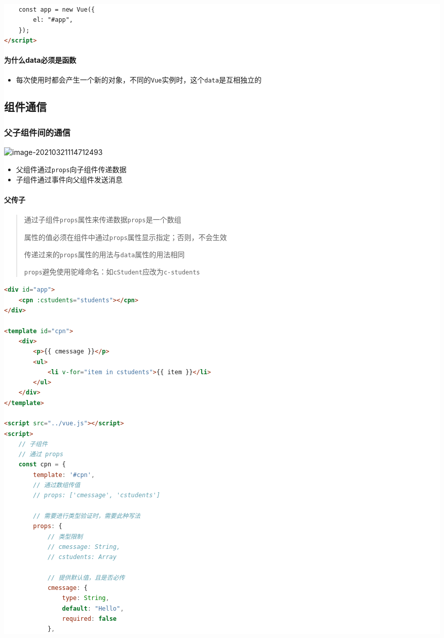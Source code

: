 ``` html
	const app = new Vue({
		el: "#app",
	});
</script>
```

#### 为什么data必须是函数

+ 每次使用时都会产生一个新的对象，不同的`Vue`实例时，这个`data`是互相独立的

## 组件通信

### 父子组件间的通信

![image-20210321114712493](E:\我的坚果云\images\image-20210321114712493.png)

+ 父组件通过`props`向子组件传递数据
+ 子组件通过事件向父组件发送消息

#### 父传子

> 通过子组件`props`属性来传递数据`props`是一个数组
>
> 属性的值必须在组件中通过`props`属性显示指定；否则，不会生效
>
> 传递过来的`props`属性的用法与`data`属性的用法相同
>
> `props`避免使用驼峰命名：如`cStudent`应改为`c-students`

``` html
<div id="app">
	<cpn :cstudents="students"></cpn>
</div>
		
<template id="cpn">
	<div>
		<p>{{ cmessage }}</p>
		<ul>
			<li v-for="item in cstudents">{{ item }}</li>
		</ul>
	</div>
</template>
		
<script src="../vue.js"></script>
<script>
	// 子组件
	// 通过 props
	const cpn = {
		template: '#cpn',
		// 通过数组传值
		// props: ['cmessage', 'cstudents']
        
        // 需要进行类型验证时，需要此种写法
		props: {
			// 类型限制
			// cmessage: String,
			// cstudents: Array
					
			// 提供默认值，且是否必传
			cmessage: {
				type: String,
				default: "Hello",
				required: false
			},
```